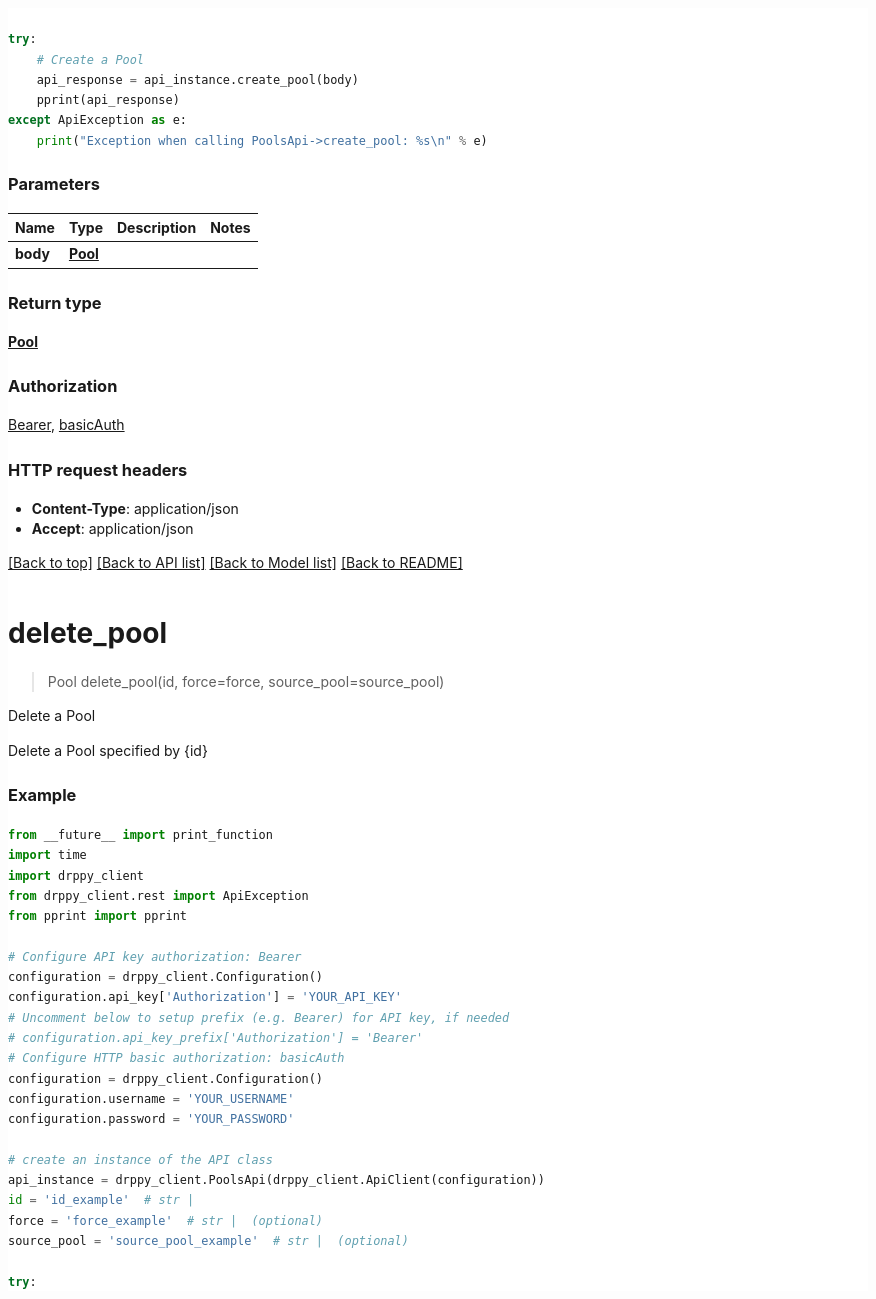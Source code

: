 ```python

try:
    # Create a Pool
    api_response = api_instance.create_pool(body)
    pprint(api_response)
except ApiException as e:
    print("Exception when calling PoolsApi->create_pool: %s\n" % e)
```

### Parameters

Name | Type | Description  | Notes
------------- | ------------- | ------------- | -------------
 **body** | [**Pool**](Pool.md)|  | 

### Return type

[**Pool**](Pool.md)

### Authorization

[Bearer](../README.md#Bearer), [basicAuth](../README.md#basicAuth)

### HTTP request headers

 - **Content-Type**: application/json
 - **Accept**: application/json

[[Back to top]](#) [[Back to API list]](../README.md#documentation-for-api-endpoints) [[Back to Model list]](../README.md#documentation-for-models) [[Back to README]](../README.md)

# **delete_pool**
> Pool delete_pool(id, force=force, source_pool=source_pool)

Delete a Pool

Delete a Pool specified by {id}

### Example

```python
from __future__ import print_function
import time
import drppy_client
from drppy_client.rest import ApiException
from pprint import pprint

# Configure API key authorization: Bearer
configuration = drppy_client.Configuration()
configuration.api_key['Authorization'] = 'YOUR_API_KEY'
# Uncomment below to setup prefix (e.g. Bearer) for API key, if needed
# configuration.api_key_prefix['Authorization'] = 'Bearer'
# Configure HTTP basic authorization: basicAuth
configuration = drppy_client.Configuration()
configuration.username = 'YOUR_USERNAME'
configuration.password = 'YOUR_PASSWORD'

# create an instance of the API class
api_instance = drppy_client.PoolsApi(drppy_client.ApiClient(configuration))
id = 'id_example'  # str | 
force = 'force_example'  # str |  (optional)
source_pool = 'source_pool_example'  # str |  (optional)

try:
```